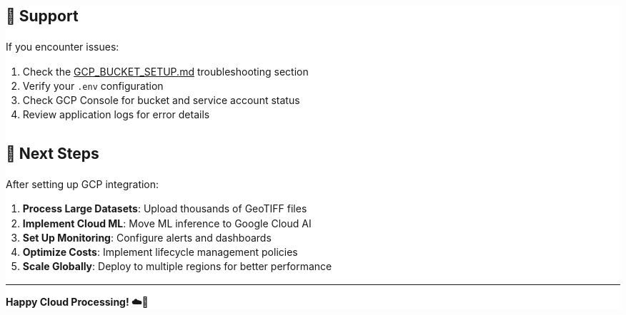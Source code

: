 ## 🤝 Support

If you encounter issues:

1. Check the [GCP_BUCKET_SETUP.md](GCP_BUCKET_SETUP.md) troubleshooting section
2. Verify your `.env` configuration
3. Check GCP Console for bucket and service account status
4. Review application logs for error details

## 🎯 Next Steps

After setting up GCP integration:

1. **Process Large Datasets**: Upload thousands of GeoTIFF files
2. **Implement Cloud ML**: Move ML inference to Google Cloud AI
3. **Set Up Monitoring**: Configure alerts and dashboards
4. **Optimize Costs**: Implement lifecycle management policies
5. **Scale Globally**: Deploy to multiple regions for better performance

---

**Happy Cloud Processing! ☁️🚀**
